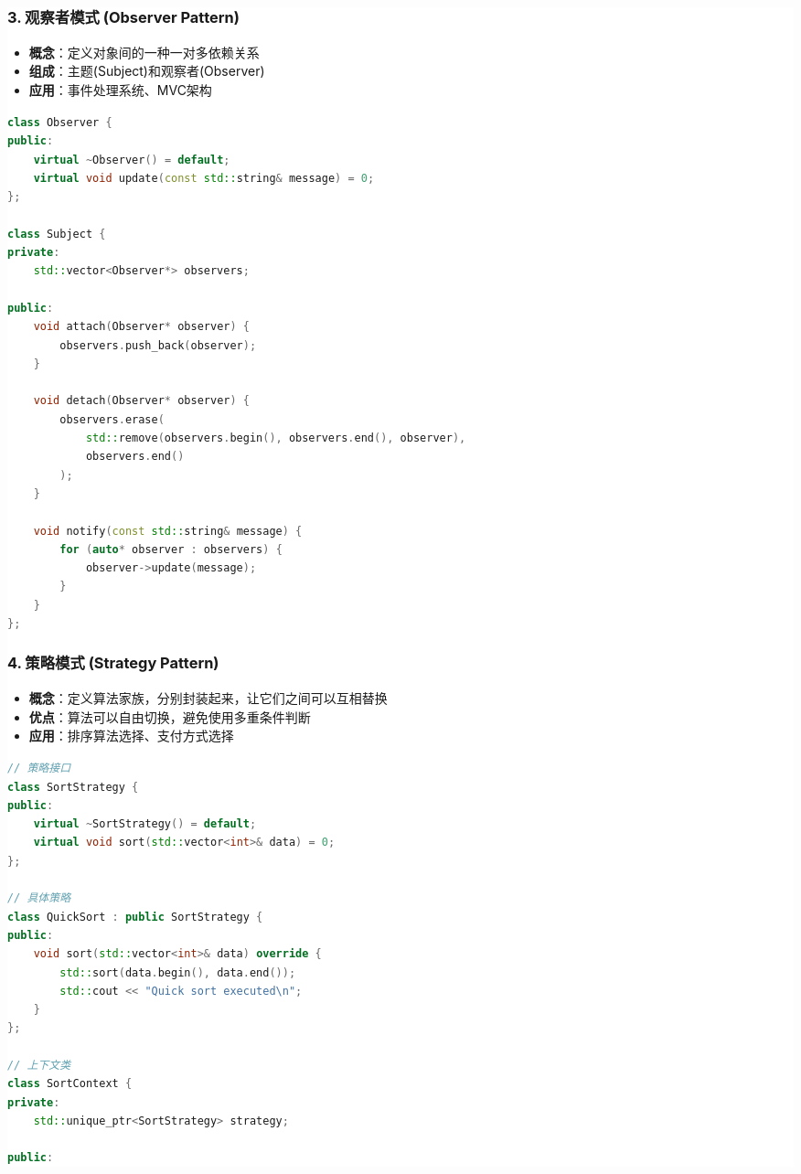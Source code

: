 ### 3. 观察者模式 (Observer Pattern)
- **概念**：定义对象间的一种一对多依赖关系
- **组成**：主题(Subject)和观察者(Observer)
- **应用**：事件处理系统、MVC架构

```cpp
class Observer {
public:
    virtual ~Observer() = default;
    virtual void update(const std::string& message) = 0;
};

class Subject {
private:
    std::vector<Observer*> observers;
    
public:
    void attach(Observer* observer) {
        observers.push_back(observer);
    }
    
    void detach(Observer* observer) {
        observers.erase(
            std::remove(observers.begin(), observers.end(), observer),
            observers.end()
        );
    }
    
    void notify(const std::string& message) {
        for (auto* observer : observers) {
            observer->update(message);
        }
    }
};
```

### 4. 策略模式 (Strategy Pattern)
- **概念**：定义算法家族，分别封装起来，让它们之间可以互相替换
- **优点**：算法可以自由切换，避免使用多重条件判断
- **应用**：排序算法选择、支付方式选择

```cpp
// 策略接口
class SortStrategy {
public:
    virtual ~SortStrategy() = default;
    virtual void sort(std::vector<int>& data) = 0;
};

// 具体策略
class QuickSort : public SortStrategy {
public:
    void sort(std::vector<int>& data) override {
        std::sort(data.begin(), data.end());
        std::cout << "Quick sort executed\n";
    }
};

// 上下文类
class SortContext {
private:
    std::unique_ptr<SortStrategy> strategy;
    
public:
```